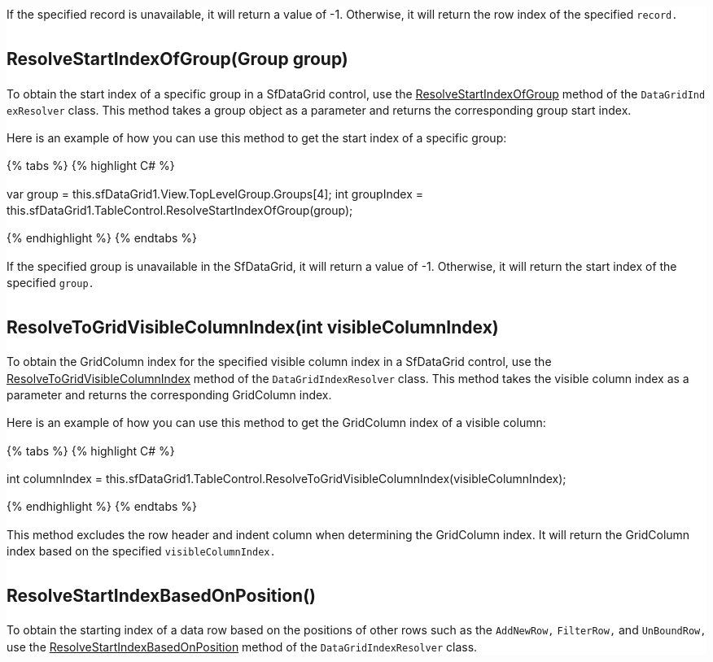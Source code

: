 If the specified record is unavailable, it will return a value of -1. Otherwise, it will return the row index of the specified `record.` 

## ResolveStartIndexOfGroup(Group group)

To obtain the start index of a specific group in a SfDataGrid control, use the [ResolveStartIndexOfGroup](https://help.syncfusion.com/cr/windowsforms/Syncfusion.WinForms.DataGrid.DataGridIndexResolver.html#Syncfusion_WinForms_DataGrid_DataGridIndexResolver_ResolveStartIndexOfGroup_Syncfusion_WinForms_DataGrid_TableControl_Syncfusion_Data_Group_) method of the `DataGridIndexResolver` class. This method takes a group object as a parameter and returns the corresponding group start index.

Here is an example of how you can use this method to get the start index of a specific group:

{% tabs %}
{% highlight C# %}

var group = this.sfDataGrid1.View.TopLevelGroup.Groups[4];
int groupIndex = this.sfDataGrid1.TableControl.ResolveStartIndexOfGroup(group);
	
{% endhighlight %}
{% endtabs %}

If the specified group is unavailable in the SfDataGrid, it will return a value of -1. Otherwise, it will return the start index of the specified `group.`

## ResolveToGridVisibleColumnIndex(int visibleColumnIndex)

To obtain the GridColumn index for the specified visible column index in a SfDataGrid control, use the [ResolveToGridVisibleColumnIndex](https://help.syncfusion.com/cr/windowsforms/Syncfusion.WinForms.DataGrid.DataGridIndexResolver.html#Syncfusion_WinForms_DataGrid_DataGridIndexResolver_ResolveToGridVisibleColumnIndex_Syncfusion_WinForms_DataGrid_TableControl_System_Int32_) method of the `DataGridIndexResolver` class. This method takes the visible column index as a parameter and returns the corresponding GridColumn index.

Here is an example of how you can use this method to get the GridColumn index of a visible column:

{% tabs %}
{% highlight C# %}

int columnIndex = this.sfDataGrid1.TableControl.ResolveToGridVisibleColumnIndex(visibleColumnIndex);
   
{% endhighlight %}
{% endtabs %}

This method excludes the row header and indent column when determining the GridColumn index. It will return the GridColumn index based on the specified `visibleColumnIndex.`

## ResolveStartIndexBasedOnPosition()

To obtain the starting index of a data row based on the positions of other rows such as the `AddNewRow,` `FilterRow,` and `UnBoundRow,` use the [ResolveStartIndexBasedOnPosition](https://help.syncfusion.com/cr/windowsforms/Syncfusion.WinForms.DataGrid.DataGridIndexResolver.html#Syncfusion_WinForms_DataGrid_DataGridIndexResolver_ResolveStartIndexBasedOnPosition_Syncfusion_WinForms_DataGrid_TableControl_) method of the `DataGridIndexResolver` class.
